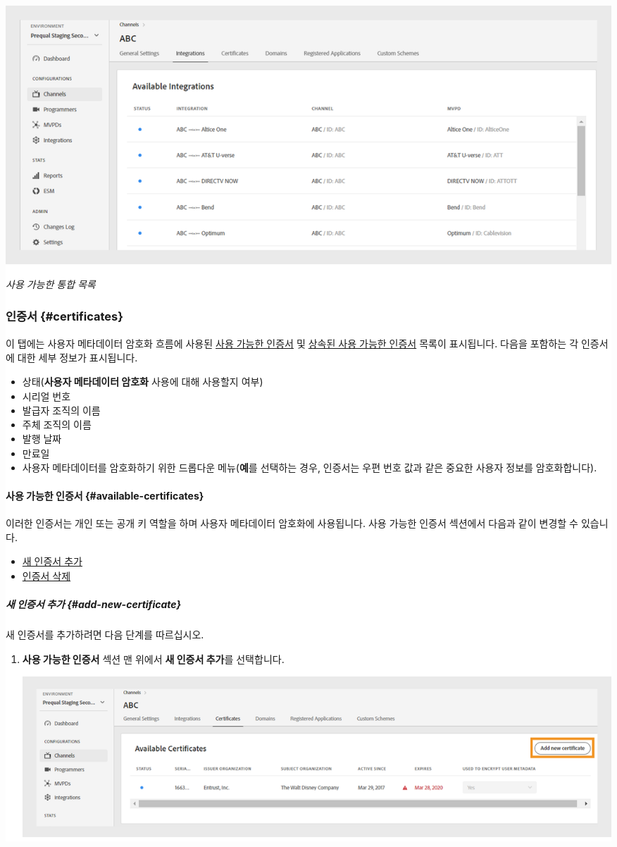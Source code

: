 ![사용 가능한 통합 목록](../../assets/tve-dashboard/new-tve-dashboard/channels/channel-integrations-tab-view.png)

*사용 가능한 통합 목록*

### 인증서 {#certificates}

이 탭에는 사용자 메타데이터 암호화 흐름에 사용된 [사용 가능한 인증서](#available-certificates) 및 [상속된 사용 가능한 인증서](#inherited-avail-certificates) 목록이 표시됩니다. 다음을 포함하는 각 인증서에 대한 세부 정보가 표시됩니다.

* 상태(**사용자 메타데이터 암호화** 사용에 대해 사용할지 여부)
* 시리얼 번호
* 발급자 조직의 이름
* 주체 조직의 이름
* 발행 날짜
* 만료일
* 사용자 메타데이터를 암호화하기 위한 드롭다운 메뉴(**예**&#x200B;를 선택하는 경우, 인증서는 우편 번호 값과 같은 중요한 사용자 정보를 암호화합니다).

#### 사용 가능한 인증서 {#available-certificates}

이러한 인증서는 개인 또는 공개 키 역할을 하며 사용자 메타데이터 암호화에 사용됩니다.
사용 가능한 인증서 섹션에서 다음과 같이 변경할 수 있습니다.

* [새 인증서 추가](#add-new-certificate)
* [인증서 삭제](#delete-certificate)

##### 새 인증서 추가 {#add-new-certificate}

새 인증서를 추가하려면 다음 단계를 따르십시오.

1. **사용 가능한 인증서** 섹션 맨 위에서 **새 인증서 추가**&#x200B;를 선택합니다.

   ![새 인증서 추가](../../assets/tve-dashboard/new-tve-dashboard/channels/channel-add-new-certificate-button.png)
